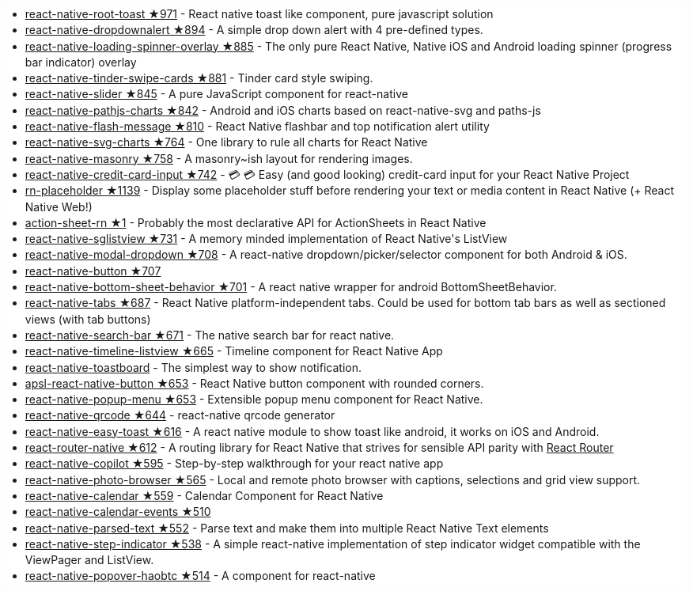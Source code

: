- [react-native-root-toast ★971](https://github.com/magicismight/react-native-root-toast) - React native toast like component, pure javascript solution
- [react-native-dropdownalert ★894](https://github.com/testshallpass/react-native-dropdownalert) - A simple drop down alert with 4 pre-defined types.
- [react-native-loading-spinner-overlay ★885](https://github.com/niftylettuce/react-native-loading-spinner-overlay) - The only pure React Native, Native iOS and Android loading spinner (progress bar indicator) overlay
- [react-native-tinder-swipe-cards ★881](https://github.com/meteor-factory/react-native-tinder-swipe-cards) - Tinder card style swiping.
- [react-native-slider ★845](https://github.com/jeanregisser/react-native-slider) - A pure JavaScript component for react-native
- [react-native-pathjs-charts ★842](https://github.com/capitalone/react-native-pathjs-charts) - Android and iOS charts based on react-native-svg and paths-js
- [react-native-flash-message ★810](https://github.com/lucasferreira/react-native-flash-message#readme) - React Native flashbar and top notification alert utility
- [react-native-svg-charts ★764](https://github.com/JesperLekland/react-native-svg-charts) - One library to rule all charts for React Native
- [react-native-masonry ★758](https://github.com/brh55/react-native-masonry) - A masonry~ish layout for rendering images.
- [react-native-credit-card-input ★742](https://github.com/sbycrosz/react-native-credit-card-input) - 💳 💳 Easy (and good looking) credit-card input for your React Native Project
- [rn-placeholder ★1139](https://github.com/mfrachet/rn-placeholder) - Display some placeholder stuff before rendering your text or media content in React Native (+ React Native Web!)
- [action-sheet-rn ★1](https://github.com/mfrachet/action-sheet-rn) - Probably the most declarative API for ActionSheets in React Native
- [react-native-sglistview ★731](https://github.com/sghiassy/react-native-sglistview) - A memory minded implementation of React Native's ListView
- [react-native-modal-dropdown ★708](https://github.com/sohobloo/react-native-modal-dropdown) - A react-native dropdown/picker/selector component for both Android & iOS.
- [react-native-button ★707](https://github.com/ide/react-native-button)
- [react-native-bottom-sheet-behavior ★701](https://github.com/cesardeazevedo/react-native-bottom-sheet-behavior) - A react native wrapper for android BottomSheetBehavior.
- [react-native-tabs ★687](https://github.com/aksonov/react-native-tabs) - React Native platform-independent tabs. Could be used for bottom tab bars as well as sectioned views (with tab buttons)
- [react-native-search-bar ★671](https://github.com/umhan35/react-native-search-bar) - The native search bar for react native.
- [react-native-timeline-listview ★665](https://github.com/thegamenicorus/react-native-timeline-listview) - Timeline component for React Native App
- [react-native-toastboard](https://github.com/MAKARD/react-native-toastboard) - The simplest way to show notification.
- [apsl-react-native-button ★653](https://github.com/APSL/react-native-button) - React Native button component with rounded corners.
- [react-native-popup-menu ★653](https://github.com/instea/react-native-popup-menu) - Extensible popup menu component for React Native.
- [react-native-qrcode ★644](https://github.com/cssivision/react-native-qrcode) - react-native qrcode generator
- [react-native-easy-toast ★616](https://github.com/crazycodeboy/react-native-easy-toast) - A react native module to show toast like android, it works on iOS and Android.
- [react-router-native ★612](https://github.com/jmurzy/react-router-native) - A routing library for React Native that strives for sensible API parity with [React Router](https://github.com/reactjs/react-router)
- [react-native-copilot ★595](https://github.com/okgrow/react-native-copilot) - Step-by-step walkthrough for your react native app
- [react-native-photo-browser ★565](https://github.com/halilb/react-native-photo-browser) - Local and remote photo browser with captions, selections and grid view support.
- [react-native-calendar ★559](https://github.com/christopherdro/react-native-calendar) - Calendar Component for React Native
- [react-native-calendar-events ★510](https://github.com/wmcmahan/react-native-calendar-events)
- [react-native-parsed-text ★552](https://github.com/taskrabbit/react-native-parsed-text) - Parse text and make them into multiple React Native Text elements
- [react-native-step-indicator ★538](https://github.com/24ark/react-native-step-indicator) - A simple react-native implementation of step indicator widget compatible with the ViewPager and ListView.
- [react-native-popover-haobtc ★514](https://github.com/jeanregisser/react-native-popover) - A component for react-native